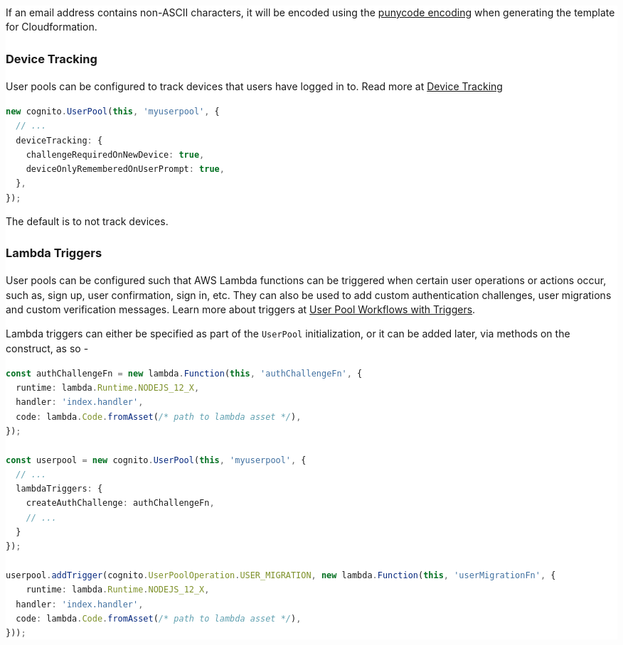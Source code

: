 If an email address contains non-ASCII characters, it will be encoded using the [punycode
encoding](https://en.wikipedia.org/wiki/Punycode) when generating the template for Cloudformation.

### Device Tracking

User pools can be configured to track devices that users have logged in to.
Read more at [Device Tracking](https://docs.aws.amazon.com/cognito/latest/developerguide/amazon-cognito-user-pools-device-tracking.html)

```ts
new cognito.UserPool(this, 'myuserpool', {
  // ...
  deviceTracking: {
    challengeRequiredOnNewDevice: true,
    deviceOnlyRememberedOnUserPrompt: true,
  },
});
```

The default is to not track devices.

### Lambda Triggers

User pools can be configured such that AWS Lambda functions can be triggered when certain user operations or actions
occur, such as, sign up, user confirmation, sign in, etc. They can also be used to add custom authentication
challenges, user migrations and custom verification messages. Learn more about triggers at [User Pool Workflows with
Triggers](https://docs.aws.amazon.com/cognito/latest/developerguide/cognito-user-identity-pools-working-with-aws-lambda-triggers.html).

Lambda triggers can either be specified as part of the `UserPool` initialization, or it can be added later, via methods
on the construct, as so -

```ts
const authChallengeFn = new lambda.Function(this, 'authChallengeFn', {
  runtime: lambda.Runtime.NODEJS_12_X,
  handler: 'index.handler',
  code: lambda.Code.fromAsset(/* path to lambda asset */),
});

const userpool = new cognito.UserPool(this, 'myuserpool', {
  // ...
  lambdaTriggers: {
    createAuthChallenge: authChallengeFn,
    // ...
  }
});

userpool.addTrigger(cognito.UserPoolOperation.USER_MIGRATION, new lambda.Function(this, 'userMigrationFn', {
    runtime: lambda.Runtime.NODEJS_12_X,
  handler: 'index.handler',
  code: lambda.Code.fromAsset(/* path to lambda asset */),
}));
```
